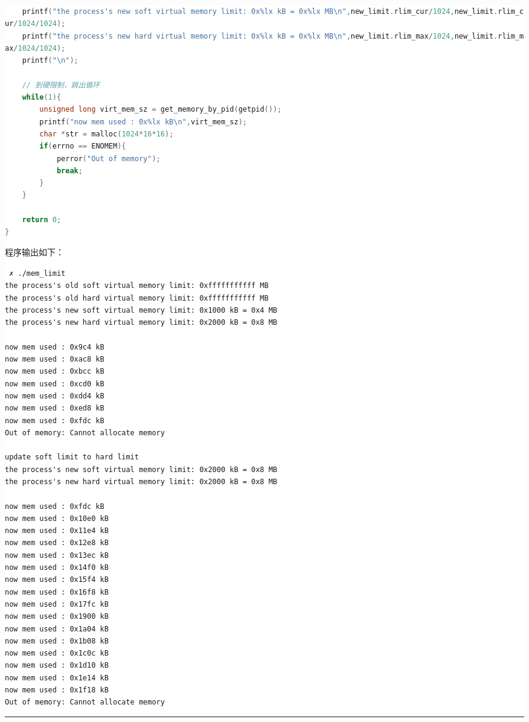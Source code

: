 ```c
    printf("the process's new soft virtual memory limit: 0x%lx kB = 0x%lx MB\n",new_limit.rlim_cur/1024,new_limit.rlim_cur/1024/1024);
    printf("the process's new hard virtual memory limit: 0x%lx kB = 0x%lx MB\n",new_limit.rlim_max/1024,new_limit.rlim_max/1024/1024);
    printf("\n");

    // 到硬限制，跳出循环
    while(1){
        unsigned long virt_mem_sz = get_memory_by_pid(getpid());
        printf("now mem used : 0x%lx kB\n",virt_mem_sz);
        char *str = malloc(1024*16*16);
        if(errno == ENOMEM){
            perror("Out of memory");
            break;
        }
    }

    return 0;
}
```

程序输出如下：

```shell
 ✗ ./mem_limit 
the process's old soft virtual memory limit: 0xfffffffffff MB
the process's old hard virtual memory limit: 0xfffffffffff MB
the process's new soft virtual memory limit: 0x1000 kB = 0x4 MB
the process's new hard virtual memory limit: 0x2000 kB = 0x8 MB

now mem used : 0x9c4 kB
now mem used : 0xac8 kB
now mem used : 0xbcc kB
now mem used : 0xcd0 kB
now mem used : 0xdd4 kB
now mem used : 0xed8 kB
now mem used : 0xfdc kB
Out of memory: Cannot allocate memory

update soft limit to hard limit
the process's new soft virtual memory limit: 0x2000 kB = 0x8 MB
the process's new hard virtual memory limit: 0x2000 kB = 0x8 MB

now mem used : 0xfdc kB
now mem used : 0x10e0 kB
now mem used : 0x11e4 kB
now mem used : 0x12e8 kB
now mem used : 0x13ec kB
now mem used : 0x14f0 kB
now mem used : 0x15f4 kB
now mem used : 0x16f8 kB
now mem used : 0x17fc kB
now mem used : 0x1900 kB
now mem used : 0x1a04 kB
now mem used : 0x1b08 kB
now mem used : 0x1c0c kB
now mem used : 0x1d10 kB
now mem used : 0x1e14 kB
now mem used : 0x1f18 kB
Out of memory: Cannot allocate memory
```

---